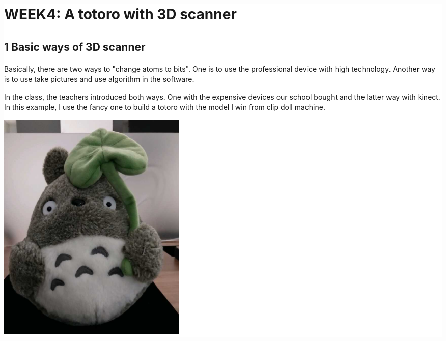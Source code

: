 
# WEEK4: A totoro with 3D scanner

 
## 1 Basic ways of 3D scanner

Basically, there are two ways to "change atoms to bits". One is to use the professional device with high technology. Another way is to use take pictures and use algorithm in the software.

In the class, the teachers introduced both ways. One with the expensive devices our school bought and the latter way with kinect. In this example, I use the fancy one to build a totoro with the model I win from clip doll machine.


<img src="totoro1.jpg" width="40%">